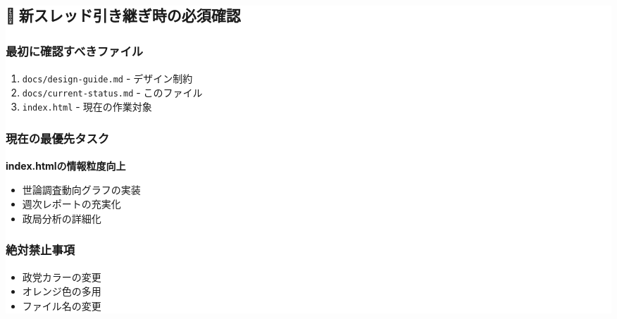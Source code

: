 
## 🚨 新スレッド引き継ぎ時の必須確認

### **最初に確認すべきファイル**
1. `docs/design-guide.md` - デザイン制約
2. `docs/current-status.md` - このファイル
3. `index.html` - 現在の作業対象

### **現在の最優先タスク**
**index.htmlの情報粒度向上**
- 世論調査動向グラフの実装
- 週次レポートの充実化
- 政局分析の詳細化

### **絶対禁止事項**
- 政党カラーの変更
- オレンジ色の多用
- ファイル名の変更

